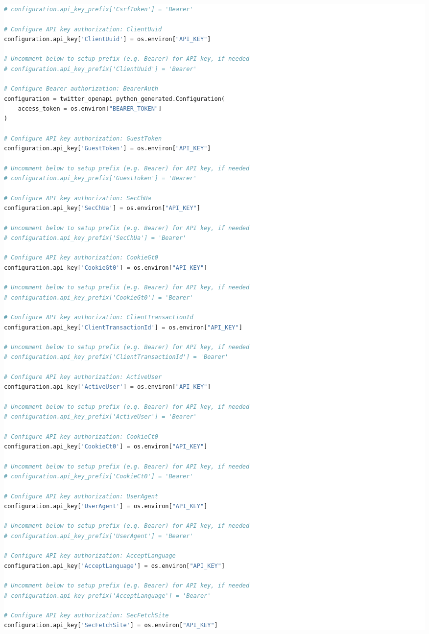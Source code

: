 ```python
# configuration.api_key_prefix['CsrfToken'] = 'Bearer'

# Configure API key authorization: ClientUuid
configuration.api_key['ClientUuid'] = os.environ["API_KEY"]

# Uncomment below to setup prefix (e.g. Bearer) for API key, if needed
# configuration.api_key_prefix['ClientUuid'] = 'Bearer'

# Configure Bearer authorization: BearerAuth
configuration = twitter_openapi_python_generated.Configuration(
    access_token = os.environ["BEARER_TOKEN"]
)

# Configure API key authorization: GuestToken
configuration.api_key['GuestToken'] = os.environ["API_KEY"]

# Uncomment below to setup prefix (e.g. Bearer) for API key, if needed
# configuration.api_key_prefix['GuestToken'] = 'Bearer'

# Configure API key authorization: SecChUa
configuration.api_key['SecChUa'] = os.environ["API_KEY"]

# Uncomment below to setup prefix (e.g. Bearer) for API key, if needed
# configuration.api_key_prefix['SecChUa'] = 'Bearer'

# Configure API key authorization: CookieGt0
configuration.api_key['CookieGt0'] = os.environ["API_KEY"]

# Uncomment below to setup prefix (e.g. Bearer) for API key, if needed
# configuration.api_key_prefix['CookieGt0'] = 'Bearer'

# Configure API key authorization: ClientTransactionId
configuration.api_key['ClientTransactionId'] = os.environ["API_KEY"]

# Uncomment below to setup prefix (e.g. Bearer) for API key, if needed
# configuration.api_key_prefix['ClientTransactionId'] = 'Bearer'

# Configure API key authorization: ActiveUser
configuration.api_key['ActiveUser'] = os.environ["API_KEY"]

# Uncomment below to setup prefix (e.g. Bearer) for API key, if needed
# configuration.api_key_prefix['ActiveUser'] = 'Bearer'

# Configure API key authorization: CookieCt0
configuration.api_key['CookieCt0'] = os.environ["API_KEY"]

# Uncomment below to setup prefix (e.g. Bearer) for API key, if needed
# configuration.api_key_prefix['CookieCt0'] = 'Bearer'

# Configure API key authorization: UserAgent
configuration.api_key['UserAgent'] = os.environ["API_KEY"]

# Uncomment below to setup prefix (e.g. Bearer) for API key, if needed
# configuration.api_key_prefix['UserAgent'] = 'Bearer'

# Configure API key authorization: AcceptLanguage
configuration.api_key['AcceptLanguage'] = os.environ["API_KEY"]

# Uncomment below to setup prefix (e.g. Bearer) for API key, if needed
# configuration.api_key_prefix['AcceptLanguage'] = 'Bearer'

# Configure API key authorization: SecFetchSite
configuration.api_key['SecFetchSite'] = os.environ["API_KEY"]
```